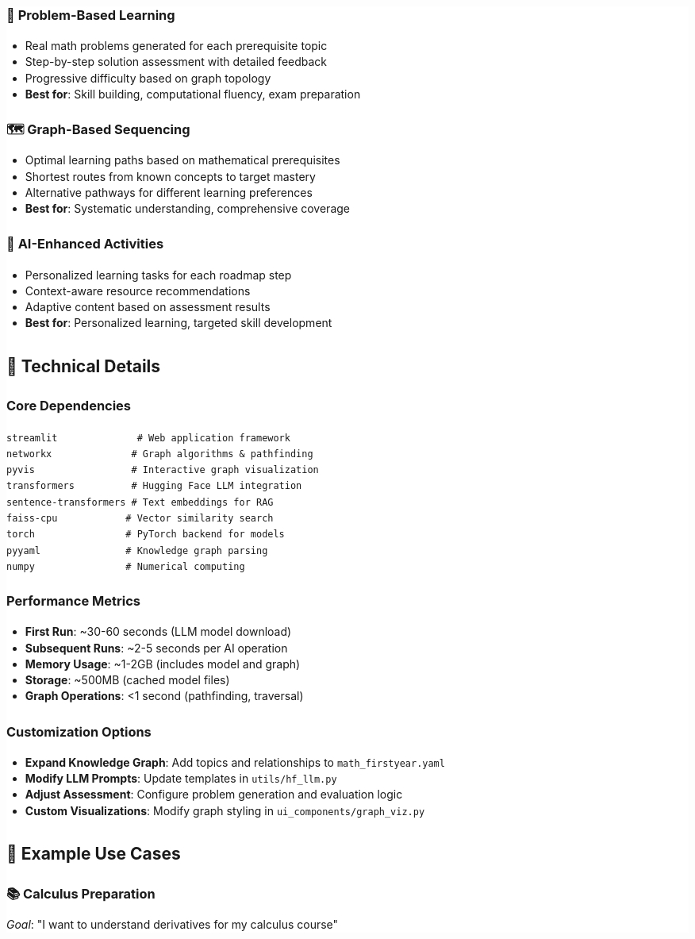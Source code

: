 ### 🧮 **Problem-Based Learning**
- Real math problems generated for each prerequisite topic
- Step-by-step solution assessment with detailed feedback
- Progressive difficulty based on graph topology
- **Best for**: Skill building, computational fluency, exam preparation

### 🗺️ **Graph-Based Sequencing**
- Optimal learning paths based on mathematical prerequisites
- Shortest routes from known concepts to target mastery
- Alternative pathways for different learning preferences
- **Best for**: Systematic understanding, comprehensive coverage

### 🤖 **AI-Enhanced Activities**
- Personalized learning tasks for each roadmap step
- Context-aware resource recommendations
- Adaptive content based on assessment results
- **Best for**: Personalized learning, targeted skill development

## 🔧 Technical Details

### Core Dependencies
```
streamlit              # Web application framework
networkx              # Graph algorithms & pathfinding
pyvis                 # Interactive graph visualization
transformers          # Hugging Face LLM integration
sentence-transformers # Text embeddings for RAG
faiss-cpu            # Vector similarity search
torch                # PyTorch backend for models
pyyaml               # Knowledge graph parsing
numpy                # Numerical computing
```

### Performance Metrics
- **First Run**: ~30-60 seconds (LLM model download)
- **Subsequent Runs**: ~2-5 seconds per AI operation
- **Memory Usage**: ~1-2GB (includes model and graph)
- **Storage**: ~500MB (cached model files)
- **Graph Operations**: <1 second (pathfinding, traversal)

### Customization Options
- **Expand Knowledge Graph**: Add topics and relationships to `math_firstyear.yaml`
- **Modify LLM Prompts**: Update templates in `utils/hf_llm.py`
- **Adjust Assessment**: Configure problem generation and evaluation logic
- **Custom Visualizations**: Modify graph styling in `ui_components/graph_viz.py`

## 🎯 Example Use Cases

### 📚 **Calculus Preparation**
*Goal*: "I want to understand derivatives for my calculus course"
